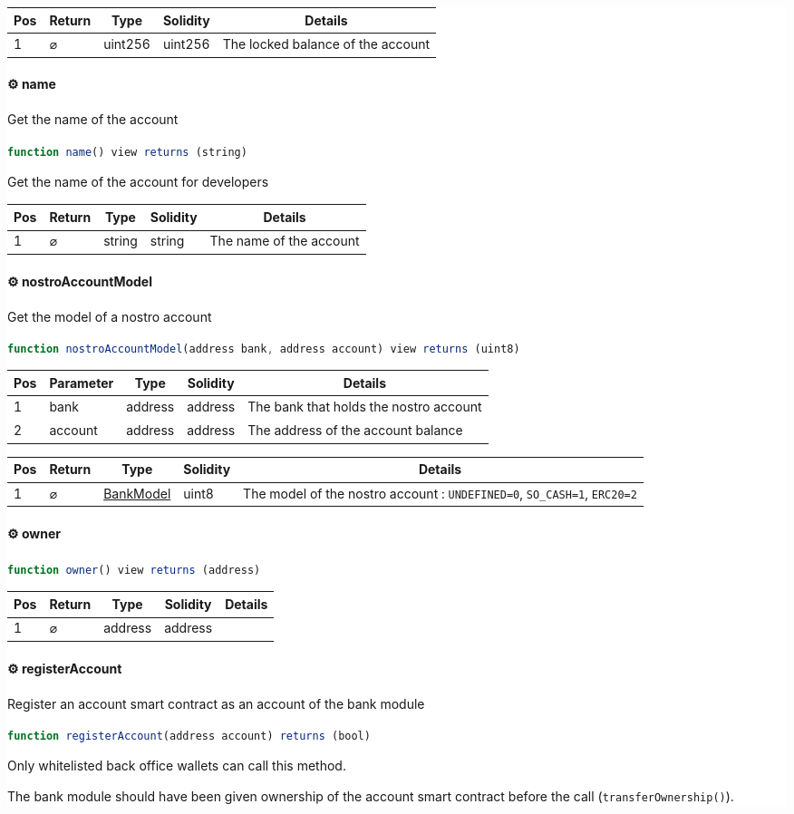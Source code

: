 
| Pos | Return | Type | Solidity | Details |
| --- | --- | --- | --- | --- |
|1 | ⌀ | uint256 | uint256 | The locked balance of the account |


#### ⚙️ __name__
Get the name of the account

```js
function name() view returns (string)
```
Get the name of the account for developers

| Pos | Return | Type | Solidity | Details |
| --- | --- | --- | --- | --- |
|1 | ⌀ | string | string | The name of the account |


#### ⚙️ __nostroAccountModel__
Get the model of a nostro account

```js
function nostroAccountModel(address bank, address account) view returns (uint8)
```
| Pos | Parameter | Type | Solidity | Details |
| --- | --- | --- | --- | --- |
|1 | bank | address | address | The bank that holds the nostro account |
|2 | account | address | address | The address of the account balance |


| Pos | Return | Type | Solidity | Details |
| --- | --- | --- | --- | --- |
|1 | ⌀ | [BankModel](./api-t-BankModel.md) | uint8 | The model of the nostro account : `UNDEFINED=0`, `SO_CASH=1`, `ERC20=2` |


#### ⚙️ __owner__
```js
function owner() view returns (address)
```
| Pos | Return | Type | Solidity | Details |
| --- | --- | --- | --- | --- |
|1 | ⌀ | address | address |  |


#### ⚙️ __registerAccount__
Register an account smart contract as an account of the bank module

```js
function registerAccount(address account) returns (bool)
```
Only whitelisted back office wallets can call this method. 

The bank module should have been given ownership of the account smart contract before the call (`transferOwnership()`). 
